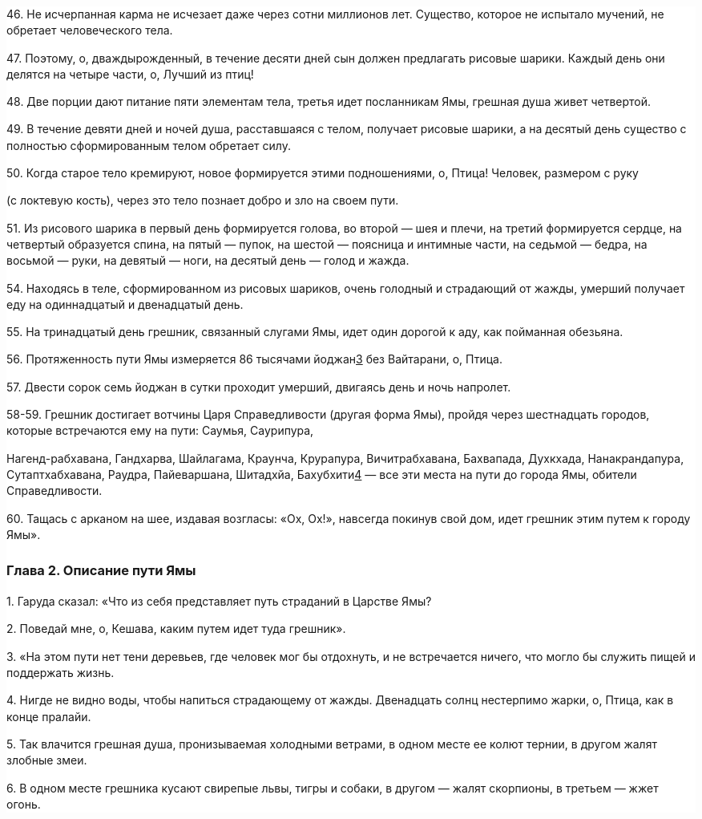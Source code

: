 46\. Не исчерпанная карма не исчезает даже через сотни миллионов лет. Существо, которое не испытало мучений, не обретает человеческого тела.

47\. Поэтому, о, дваждырожденный, в течение десяти дней сын должен предлагать рисовые шарики. Каждый день они делятся на четыре части, о, Лучший из птиц!

48\. Две порции дают питание пяти элементам тела, третья идет посланникам Ямы, грешная душа живет четвертой.

49\. В течение девяти дней и ночей душа, расставшаяся с телом, получает рисовые шарики, а на десятый день существо с полностью сформированным телом обретает силу.

50\. Когда старое тело кремируют, новое формируется этими подношениями, о, Птица! Человек, размером с руку 

(с локтевую кость), через это тело познает добро и зло на своем пути.

51\. Из рисового шарика в первый день формируется голова, во второй — шея и плечи, на третий формируется сердце, на четвертый образуется спина, на пятый — пупок, на шестой — поясница и интимные части, на седьмой — бедра, на восьмой — руки, на девятый — ноги, на десятый день — голод и жажда.

54\. Находясь в теле, сформированном из рисовых шариков, очень голодный и страдающий от жажды, умерший получает еду на одиннадцатый и двенадцатый день.

55\. На тринадцатый день грешник, связанный слугами Ямы, идет один дорогой к аду, как пойманная обезьяна.

56\. Протяженность пути Ямы измеряется 86 тысячами йоджан[3](#note3) без Вайтарани, о, Птица.

57\. Двести сорок семь йоджан в сутки проходит умерший, двигаясь день и ночь напролет.

58-59\. Грешник достигает вотчины Царя Справедливости (другая форма Ямы), пройдя через шестнадцать городов, которые встречаются ему на пути: Саумья, Саурипура, 

Нагенд-рабхавана, Гандхарва, Шайлагама, Краунча, Крурапура, Вичитрабхавана, Бахвапада, Духкхада, Нанакрандапура, Сутаптхабхавана, Раудра, Пайеваршана, Шитадхйа, Бахубхити[4](#note4) — все эти места на пути до города Ямы, обители Справедливости.

60\. Тащась с арканом на шее, издавая возгласы: «Ох, Ох!», навсегда покинув свой дом, идет грешник этим путем к городу Ямы».

  
### Глава 2\. Описание пути Ямы

1\. Гаруда сказал: «Что из себя представляет путь страданий в Царстве Ямы?

2\. Поведай мне, о, Кешава, каким путем идет туда грешник».

3\. «На этом пути нет тени деревьев, где человек мог бы отдохнуть, и не встречается ничего, что могло бы служить пищей и поддержать жизнь.

4\. Нигде не видно воды, чтобы напиться страдающему от жажды. Двенадцать солнц нестерпимо жарки, о, Птица, как в конце пралайи.

5\. Так влачится грешная душа, пронизываемая холодными ветрами, в одном месте ее колют тернии, в другом жалят злобные змеи.

6\. В одном месте грешника кусают свирепые львы, тигры и собаки, в другом — жалят скорпионы, в третьем — жжет огонь.
